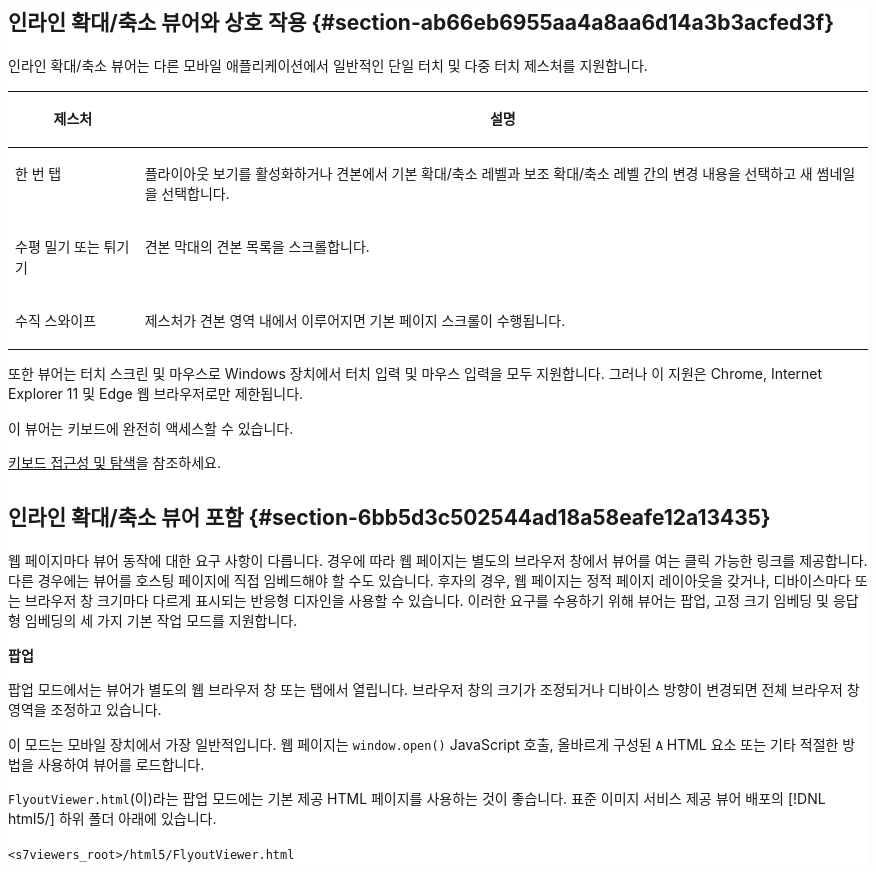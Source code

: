 ## 인라인 확대/축소 뷰어와 상호 작용 {#section-ab66eb6955aa4a8aa6d14a3b3acfed3f}

인라인 확대/축소 뷰어는 다른 모바일 애플리케이션에서 일반적인 단일 터치 및 다중 터치 제스처를 지원합니다.

<table id="table_ED747CC7178448919C34A4FCD18922D0"> 
 <thead> 
  <tr> 
   <th colname="col1" class="entry"> <p>제스처 </p> </th> 
   <th colname="col2" class="entry"> <p>설명 </p> </th> 
  </tr> 
 </thead>
 <tbody> 
  <tr> 
   <td colname="col1"> <p>한 번 탭 </p> </td> 
   <td colname="col2"> <p> 플라이아웃 보기를 활성화하거나 견본에서 기본 확대/축소 레벨과 보조 확대/축소 레벨 간의 변경 내용을 선택하고 새 썸네일을 선택합니다. </p> </td> 
  </tr> 
  <tr> 
   <td colname="col1"> <p>수평 밀기 또는 튀기기 </p> </td> 
   <td colname="col2"> <p> 견본 막대의 견본 목록을 스크롤합니다. </p> </td> 
  </tr> 
  <tr> 
   <td colname="col1"> <p>수직 스와이프 </p> </td> 
   <td colname="col2"> <p>제스처가 견본 영역 내에서 이루어지면 기본 페이지 스크롤이 수행됩니다. </p> </td> 
  </tr> 
 </tbody> 
</table>

또한 뷰어는 터치 스크린 및 마우스로 Windows 장치에서 터치 입력 및 마우스 입력을 모두 지원합니다. 그러나 이 지원은 Chrome, Internet Explorer 11 및 Edge 웹 브라우저로만 제한됩니다.

이 뷰어는 키보드에 완전히 액세스할 수 있습니다.

[키보드 접근성 및 탐색](../../c-keyboard-accessibility.md#topic-f5650e9493404e55a3627c8d1366b861)을 참조하세요.

## 인라인 확대/축소 뷰어 포함 {#section-6bb5d3c502544ad18a58eafe12a13435}

웹 페이지마다 뷰어 동작에 대한 요구 사항이 다릅니다. 경우에 따라 웹 페이지는 별도의 브라우저 창에서 뷰어를 여는 클릭 가능한 링크를 제공합니다. 다른 경우에는 뷰어를 호스팅 페이지에 직접 임베드해야 할 수도 있습니다. 후자의 경우, 웹 페이지는 정적 페이지 레이아웃을 갖거나, 디바이스마다 또는 브라우저 창 크기마다 다르게 표시되는 반응형 디자인을 사용할 수 있습니다. 이러한 요구를 수용하기 위해 뷰어는 팝업, 고정 크기 임베딩 및 응답형 임베딩의 세 가지 기본 작업 모드를 지원합니다.

**팝업**

팝업 모드에서는 뷰어가 별도의 웹 브라우저 창 또는 탭에서 열립니다. 브라우저 창의 크기가 조정되거나 디바이스 방향이 변경되면 전체 브라우저 창 영역을 조정하고 있습니다.

이 모드는 모바일 장치에서 가장 일반적입니다. 웹 페이지는 `window.open()` JavaScript 호출, 올바르게 구성된 `A` HTML 요소 또는 기타 적절한 방법을 사용하여 뷰어를 로드합니다.

`FlyoutViewer.html`(이)라는 팝업 모드에는 기본 제공 HTML 페이지를 사용하는 것이 좋습니다. 표준 이미지 서비스 제공 뷰어 배포의 [!DNL html5/] 하위 폴더 아래에 있습니다.

`<s7viewers_root>/html5/FlyoutViewer.html`
